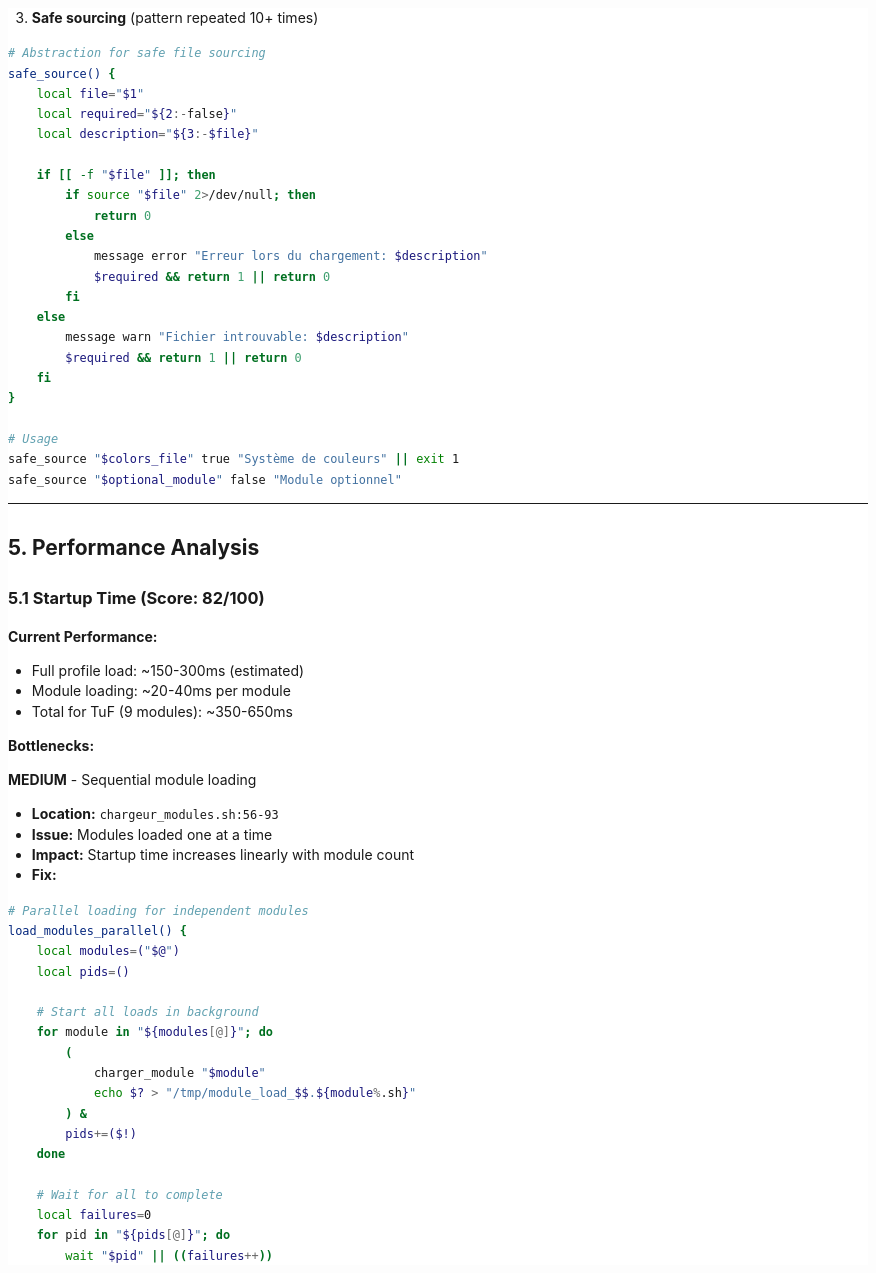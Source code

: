 ```bash
```

3. **Safe sourcing** (pattern repeated 10+ times)
```bash
# Abstraction for safe file sourcing
safe_source() {
    local file="$1"
    local required="${2:-false}"
    local description="${3:-$file}"

    if [[ -f "$file" ]]; then
        if source "$file" 2>/dev/null; then
            return 0
        else
            message error "Erreur lors du chargement: $description"
            $required && return 1 || return 0
        fi
    else
        message warn "Fichier introuvable: $description"
        $required && return 1 || return 0
    fi
}

# Usage
safe_source "$colors_file" true "Système de couleurs" || exit 1
safe_source "$optional_module" false "Module optionnel"
```

---

## 5. Performance Analysis

### 5.1 Startup Time (Score: 82/100)

**Current Performance:**
- Full profile load: ~150-300ms (estimated)
- Module loading: ~20-40ms per module
- Total for TuF (9 modules): ~350-650ms

**Bottlenecks:**

**MEDIUM** - Sequential module loading
- **Location:** `chargeur_modules.sh:56-93`
- **Issue:** Modules loaded one at a time
- **Impact:** Startup time increases linearly with module count
- **Fix:**
```bash
# Parallel loading for independent modules
load_modules_parallel() {
    local modules=("$@")
    local pids=()

    # Start all loads in background
    for module in "${modules[@]}"; do
        (
            charger_module "$module"
            echo $? > "/tmp/module_load_$$.${module%.sh}"
        ) &
        pids+=($!)
    done

    # Wait for all to complete
    local failures=0
    for pid in "${pids[@]}"; do
        wait "$pid" || ((failures++))
```